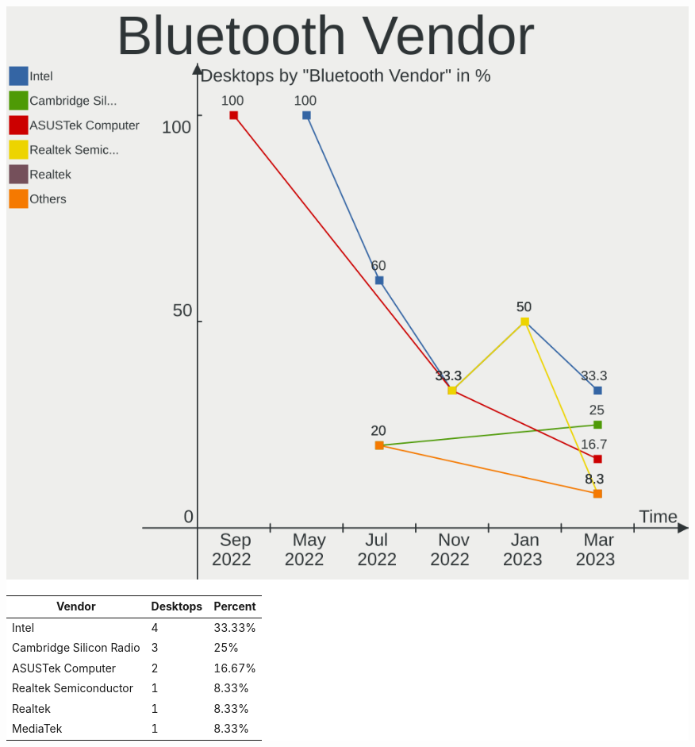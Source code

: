 ![Bluetooth Vendor](./images/line_chart/bt_vendor.svg)

| Vendor                  | Desktops | Percent |
|-------------------------|----------|---------|
| Intel                   | 4        | 33.33%  |
| Cambridge Silicon Radio | 3        | 25%     |
| ASUSTek Computer        | 2        | 16.67%  |
| Realtek Semiconductor   | 1        | 8.33%   |
| Realtek                 | 1        | 8.33%   |
| MediaTek                | 1        | 8.33%   |
